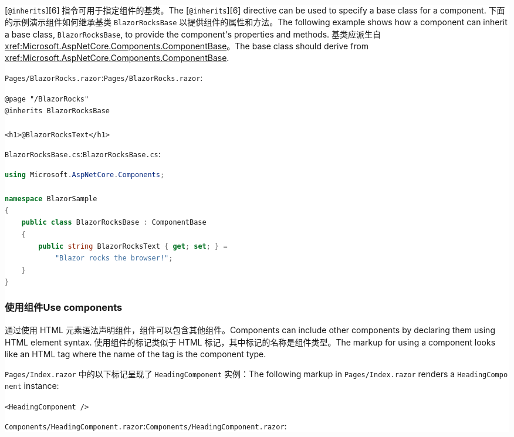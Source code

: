 <span data-ttu-id="bb7ad-183">[`@inherits`][6] 指令可用于指定组件的基类。</span><span class="sxs-lookup"><span data-stu-id="bb7ad-183">The [`@inherits`][6] directive can be used to specify a base class for a component.</span></span> <span data-ttu-id="bb7ad-184">下面的示例演示组件如何继承基类 `BlazorRocksBase` 以提供组件的属性和方法。</span><span class="sxs-lookup"><span data-stu-id="bb7ad-184">The following example shows how a component can inherit a base class, `BlazorRocksBase`, to provide the component's properties and methods.</span></span> <span data-ttu-id="bb7ad-185">基类应派生自 <xref:Microsoft.AspNetCore.Components.ComponentBase>。</span><span class="sxs-lookup"><span data-stu-id="bb7ad-185">The base class should derive from <xref:Microsoft.AspNetCore.Components.ComponentBase>.</span></span>

<span data-ttu-id="bb7ad-186">`Pages/BlazorRocks.razor`:</span><span class="sxs-lookup"><span data-stu-id="bb7ad-186">`Pages/BlazorRocks.razor`:</span></span>

```razor
@page "/BlazorRocks"
@inherits BlazorRocksBase

<h1>@BlazorRocksText</h1>
```

<span data-ttu-id="bb7ad-187">`BlazorRocksBase.cs`:</span><span class="sxs-lookup"><span data-stu-id="bb7ad-187">`BlazorRocksBase.cs`:</span></span>

```csharp
using Microsoft.AspNetCore.Components;

namespace BlazorSample
{
    public class BlazorRocksBase : ComponentBase
    {
        public string BlazorRocksText { get; set; } = 
            "Blazor rocks the browser!";
    }
}
```

### <a name="use-components"></a><span data-ttu-id="bb7ad-188">使用组件</span><span class="sxs-lookup"><span data-stu-id="bb7ad-188">Use components</span></span>

<span data-ttu-id="bb7ad-189">通过使用 HTML 元素语法声明组件，组件可以包含其他组件。</span><span class="sxs-lookup"><span data-stu-id="bb7ad-189">Components can include other components by declaring them using HTML element syntax.</span></span> <span data-ttu-id="bb7ad-190">使用组件的标记类似于 HTML 标记，其中标记的名称是组件类型。</span><span class="sxs-lookup"><span data-stu-id="bb7ad-190">The markup for using a component looks like an HTML tag where the name of the tag is the component type.</span></span>

<span data-ttu-id="bb7ad-191">`Pages/Index.razor` 中的以下标记呈现了 `HeadingComponent` 实例：</span><span class="sxs-lookup"><span data-stu-id="bb7ad-191">The following markup in `Pages/Index.razor` renders a `HeadingComponent` instance:</span></span>

```razor
<HeadingComponent />
```

<span data-ttu-id="bb7ad-192">`Components/HeadingComponent.razor`:</span><span class="sxs-lookup"><span data-stu-id="bb7ad-192">`Components/HeadingComponent.razor`:</span></span>
